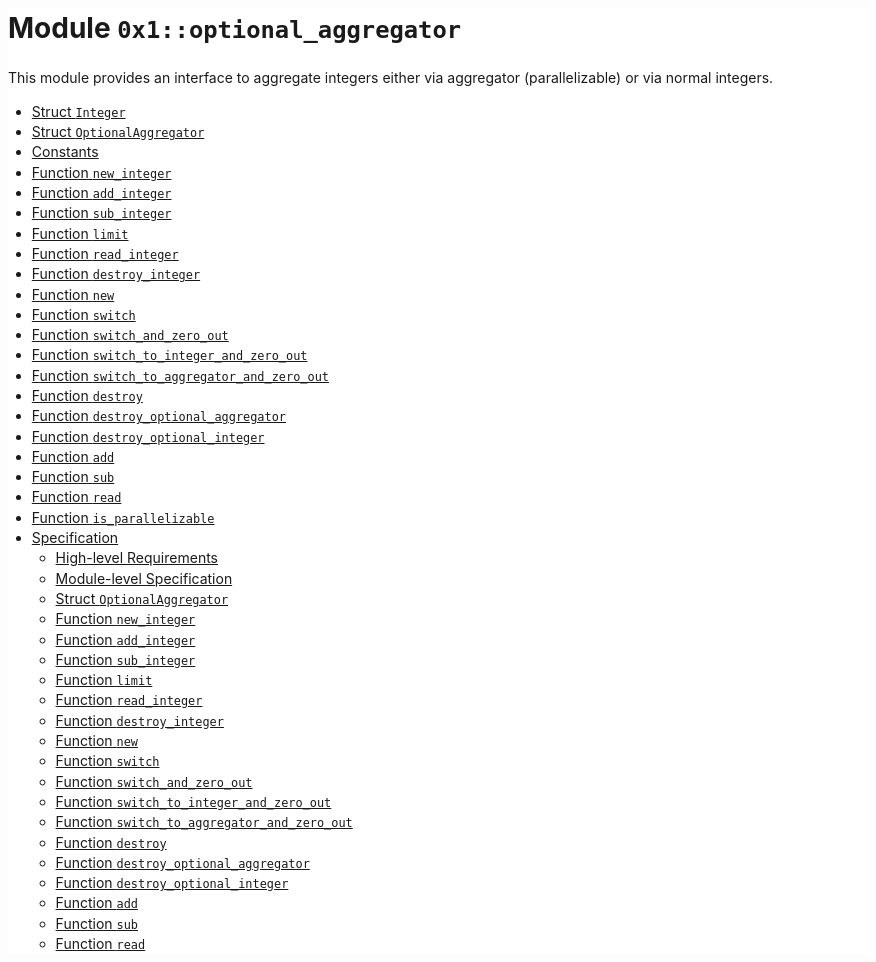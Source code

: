
<a id="0x1_optional_aggregator"></a>

# Module `0x1::optional_aggregator`

This module provides an interface to aggregate integers either via
aggregator (parallelizable) or via normal integers.


-  [Struct `Integer`](#0x1_optional_aggregator_Integer)
-  [Struct `OptionalAggregator`](#0x1_optional_aggregator_OptionalAggregator)
-  [Constants](#@Constants_0)
-  [Function `new_integer`](#0x1_optional_aggregator_new_integer)
-  [Function `add_integer`](#0x1_optional_aggregator_add_integer)
-  [Function `sub_integer`](#0x1_optional_aggregator_sub_integer)
-  [Function `limit`](#0x1_optional_aggregator_limit)
-  [Function `read_integer`](#0x1_optional_aggregator_read_integer)
-  [Function `destroy_integer`](#0x1_optional_aggregator_destroy_integer)
-  [Function `new`](#0x1_optional_aggregator_new)
-  [Function `switch`](#0x1_optional_aggregator_switch)
-  [Function `switch_and_zero_out`](#0x1_optional_aggregator_switch_and_zero_out)
-  [Function `switch_to_integer_and_zero_out`](#0x1_optional_aggregator_switch_to_integer_and_zero_out)
-  [Function `switch_to_aggregator_and_zero_out`](#0x1_optional_aggregator_switch_to_aggregator_and_zero_out)
-  [Function `destroy`](#0x1_optional_aggregator_destroy)
-  [Function `destroy_optional_aggregator`](#0x1_optional_aggregator_destroy_optional_aggregator)
-  [Function `destroy_optional_integer`](#0x1_optional_aggregator_destroy_optional_integer)
-  [Function `add`](#0x1_optional_aggregator_add)
-  [Function `sub`](#0x1_optional_aggregator_sub)
-  [Function `read`](#0x1_optional_aggregator_read)
-  [Function `is_parallelizable`](#0x1_optional_aggregator_is_parallelizable)
-  [Specification](#@Specification_1)
    -  [High-level Requirements](#high-level-req)
    -  [Module-level Specification](#module-level-spec)
    -  [Struct `OptionalAggregator`](#@Specification_1_OptionalAggregator)
    -  [Function `new_integer`](#@Specification_1_new_integer)
    -  [Function `add_integer`](#@Specification_1_add_integer)
    -  [Function `sub_integer`](#@Specification_1_sub_integer)
    -  [Function `limit`](#@Specification_1_limit)
    -  [Function `read_integer`](#@Specification_1_read_integer)
    -  [Function `destroy_integer`](#@Specification_1_destroy_integer)
    -  [Function `new`](#@Specification_1_new)
    -  [Function `switch`](#@Specification_1_switch)
    -  [Function `switch_and_zero_out`](#@Specification_1_switch_and_zero_out)
    -  [Function `switch_to_integer_and_zero_out`](#@Specification_1_switch_to_integer_and_zero_out)
    -  [Function `switch_to_aggregator_and_zero_out`](#@Specification_1_switch_to_aggregator_and_zero_out)
    -  [Function `destroy`](#@Specification_1_destroy)
    -  [Function `destroy_optional_aggregator`](#@Specification_1_destroy_optional_aggregator)
    -  [Function `destroy_optional_integer`](#@Specification_1_destroy_optional_integer)
    -  [Function `add`](#@Specification_1_add)
    -  [Function `sub`](#@Specification_1_sub)
    -  [Function `read`](#@Specification_1_read)
